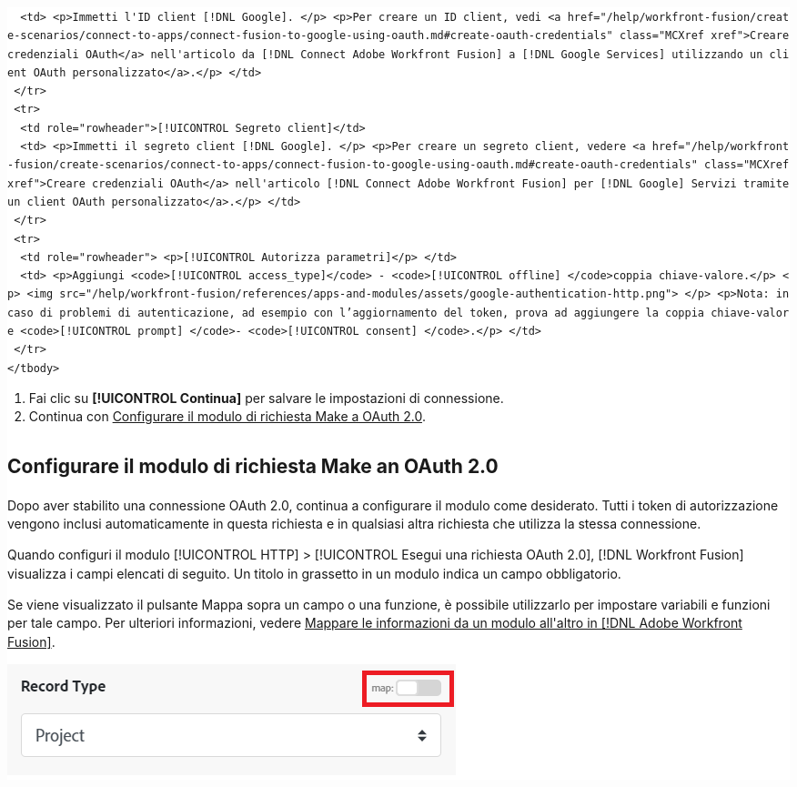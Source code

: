       <td> <p>Immetti l'ID client [!DNL Google]. </p> <p>Per creare un ID client, vedi <a href="/help/workfront-fusion/create-scenarios/connect-to-apps/connect-fusion-to-google-using-oauth.md#create-oauth-credentials" class="MCXref xref">Creare credenziali OAuth</a> nell'articolo da [!DNL Connect Adobe Workfront Fusion] a [!DNL Google Services] utilizzando un client OAuth personalizzato</a>.</p> </td> 
     </tr> 
     <tr> 
      <td role="rowheader">[!UICONTROL Segreto client]</td> 
      <td> <p>Immetti il segreto client [!DNL Google]. </p> <p>Per creare un segreto client, vedere <a href="/help/workfront-fusion/create-scenarios/connect-to-apps/connect-fusion-to-google-using-oauth.md#create-oauth-credentials" class="MCXref xref">Creare credenziali OAuth</a> nell'articolo [!DNL Connect Adobe Workfront Fusion] per [!DNL Google] Servizi tramite un client OAuth personalizzato</a>.</p> </td> 
     </tr> 
     <tr> 
      <td role="rowheader"> <p>[!UICONTROL Autorizza parametri]</p> </td> 
      <td> <p>Aggiungi <code>[!UICONTROL access_type]</code> - <code>[!UICONTROL offline] </code>coppia chiave-valore.</p> <p> <img src="/help/workfront-fusion/references/apps-and-modules/assets/google-authentication-http.png"> </p> <p>Nota: in caso di problemi di autenticazione, ad esempio con l’aggiornamento del token, prova ad aggiungere la coppia chiave-valore <code>[!UICONTROL prompt] </code>- <code>[!UICONTROL consent] </code>.</p> </td> 
     </tr> 
    </tbody> 
   </table>

1. Fai clic su **[!UICONTROL Continua]** per salvare le impostazioni di connessione.
1. Continua con [Configurare il modulo di richiesta Make a OAuth 2.0](#configure-the-make-an-oauth-20-request-module).

## Configurare il modulo di richiesta Make an OAuth 2.0

Dopo aver stabilito una connessione OAuth 2.0, continua a configurare il modulo come desiderato. Tutti i token di autorizzazione vengono inclusi automaticamente in questa richiesta e in qualsiasi altra richiesta che utilizza la stessa connessione.

Quando configuri il modulo [!UICONTROL HTTP] > [!UICONTROL Esegui una richiesta OAuth 2.0], [!DNL Workfront Fusion] visualizza i campi elencati di seguito. Un titolo in grassetto in un modulo indica un campo obbligatorio.

Se viene visualizzato il pulsante Mappa sopra un campo o una funzione, è possibile utilizzarlo per impostare variabili e funzioni per tale campo. Per ulteriori informazioni, vedere [Mappare le informazioni da un modulo all&#39;altro in [!DNL Adobe Workfront Fusion]](/help/workfront-fusion/create-scenarios/map-data/map-data-from-one-to-another.md).

![Attiva/Disattiva mappa](/help/workfront-fusion/references/apps-and-modules/assets/map-toggle-350x74.png)
